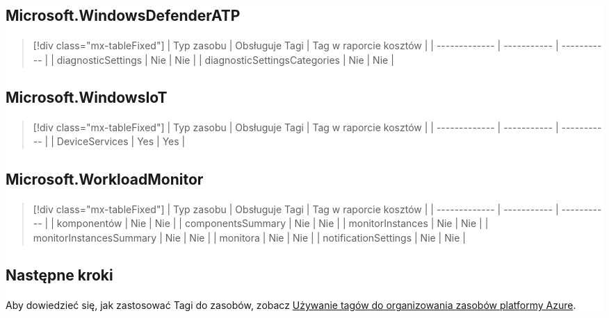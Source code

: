 ## <a name="microsoftwindowsdefenderatp"></a>Microsoft.WindowsDefenderATP

> [!div class="mx-tableFixed"]
> | Typ zasobu | Obsługuje Tagi | Tag w raporcie kosztów |
> | ------------- | ----------- | ----------- |
> | diagnosticSettings | Nie | Nie |
> | diagnosticSettingsCategories | Nie | Nie |

## <a name="microsoftwindowsiot"></a>Microsoft.WindowsIoT

> [!div class="mx-tableFixed"]
> | Typ zasobu | Obsługuje Tagi | Tag w raporcie kosztów |
> | ------------- | ----------- | ----------- |
> | DeviceServices | Yes | Yes |

## <a name="microsoftworkloadmonitor"></a>Microsoft.WorkloadMonitor

> [!div class="mx-tableFixed"]
> | Typ zasobu | Obsługuje Tagi | Tag w raporcie kosztów |
> | ------------- | ----------- | ----------- |
> | komponentów | Nie | Nie |
> | componentsSummary | Nie | Nie |
> | monitorInstances | Nie | Nie |
> | monitorInstancesSummary | Nie | Nie |
> | monitora | Nie | Nie |
> | notificationSettings | Nie | Nie |

## <a name="next-steps"></a>Następne kroki

Aby dowiedzieć się, jak zastosować Tagi do zasobów, zobacz [Używanie tagów do organizowania zasobów platformy Azure](resource-group-using-tags.md).
